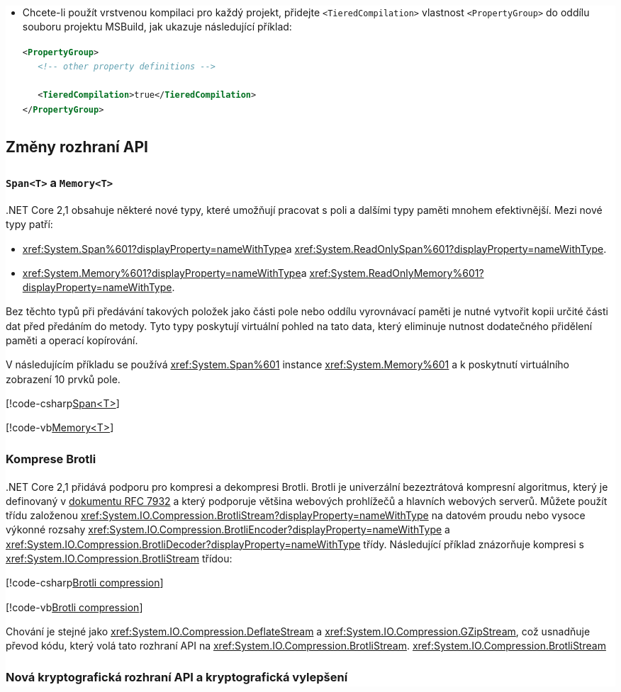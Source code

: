 - Chcete-li použít vrstvenou kompilaci pro každý projekt, přidejte `<TieredCompilation>` vlastnost `<PropertyGroup>` do oddílu souboru projektu MSBuild, jak ukazuje následující příklad:

   ```xml
   <PropertyGroup>
      <!-- other property definitions -->

      <TieredCompilation>true</TieredCompilation>
   </PropertyGroup>
   ```

## <a name="api-changes"></a>Změny rozhraní API

### <a name="spant-and-memoryt"></a>`Span<T>` a `Memory<T>`

.NET Core 2,1 obsahuje některé nové typy, které umožňují pracovat s poli a dalšími typy paměti mnohem efektivnější. Mezi nové typy patří:

- <xref:System.Span%601?displayProperty=nameWithType>a <xref:System.ReadOnlySpan%601?displayProperty=nameWithType>.

- <xref:System.Memory%601?displayProperty=nameWithType>a <xref:System.ReadOnlyMemory%601?displayProperty=nameWithType>.

Bez těchto typů při předávání takových položek jako části pole nebo oddílu vyrovnávací paměti je nutné vytvořit kopii určité části dat před předáním do metody. Tyto typy poskytují virtuální pohled na tato data, který eliminuje nutnost dodatečného přidělení paměti a operací kopírování.

V následujícím příkladu se používá <xref:System.Span%601> instance <xref:System.Memory%601> a k poskytnutí virtuálního zobrazení 10 prvků pole.

[!code-csharp[Span\<T>](~/samples/core/whats-new/whats-new-in-21/cs/program.cs)]

[!code-vb[Memory\<T>](~/samples/core/whats-new/whats-new-in-21/vb/program.vb)]

### <a name="brotli-compression"></a>Komprese Brotli

.NET Core 2,1 přidává podporu pro kompresi a dekompresi Brotli. Brotli je univerzální bezeztrátová kompresní algoritmus, který je definovaný v [dokumentu RFC 7932](https://www.ietf.org/rfc/rfc7932.txt) a který podporuje většina webových prohlížečů a hlavních webových serverů. Můžete použít třídu založenou <xref:System.IO.Compression.BrotliStream?displayProperty=nameWithType> na datovém proudu nebo vysoce výkonné rozsahy <xref:System.IO.Compression.BrotliEncoder?displayProperty=nameWithType> a <xref:System.IO.Compression.BrotliDecoder?displayProperty=nameWithType> třídy. Následující příklad znázorňuje kompresi s <xref:System.IO.Compression.BrotliStream> třídou:

[!code-csharp[Brotli compression](~/samples/core/whats-new/whats-new-in-21/cs/brotli.cs#1)]

[!code-vb[Brotli compression](~/samples/core/whats-new/whats-new-in-21/vb/brotli.vb#1)]

Chování je stejné jako <xref:System.IO.Compression.DeflateStream> a <xref:System.IO.Compression.GZipStream>, což usnadňuje převod kódu, který volá tato rozhraní API na <xref:System.IO.Compression.BrotliStream>. <xref:System.IO.Compression.BrotliStream>

### <a name="new-cryptography-apis-and-cryptography-improvements"></a>Nová kryptografická rozhraní API a kryptografická vylepšení
